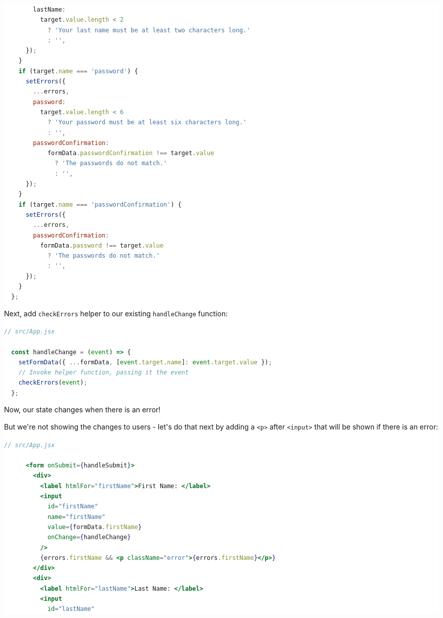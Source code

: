 ```jsx
        lastName:
          target.value.length < 2
            ? 'Your last name must be at least two characters long.'
            : '',
      });
    }
    if (target.name === 'password') {
      setErrors({
        ...errors,
        password:
          target.value.length < 6
            ? 'Your password must be at least six characters long.'
            : '',
        passwordConfirmation:
            formData.passwordConfirmation !== target.value
              ? 'The passwords do not match.'
              : '',
      });
    }
    if (target.name === 'passwordConfirmation') {
      setErrors({
        ...errors,
        passwordConfirmation:
          formData.password !== target.value
            ? 'The passwords do not match.'
            : '',
      });
    }
  };
```

Next, add `checkErrors` helper to our existing `handleChange` function:

```jsx
// src/App.jsx

  const handleChange = (event) => {
    setFormData({ ...formData, [event.target.name]: event.target.value });
    // Invoke helper function, passing it the event
    checkErrors(event);
  };
```

Now, our state changes when there is an error!

But we're not showing the changes to users - let's do that next by adding a `<p>` after `<input>` that will be shown if there is an error:

```jsx
// src/App.jsx

      <form onSubmit={handleSubmit}>
        <div>
          <label htmlFor="firstName">First Name: </label>
          <input
            id="firstName"
            name="firstName"
            value={formData.firstName}
            onChange={handleChange}
          />
          {errors.firstName && <p className="error">{errors.firstName}</p>}
        </div>
        <div>
          <label htmlFor="lastName">Last Name: </label>
          <input
            id="lastName"
```